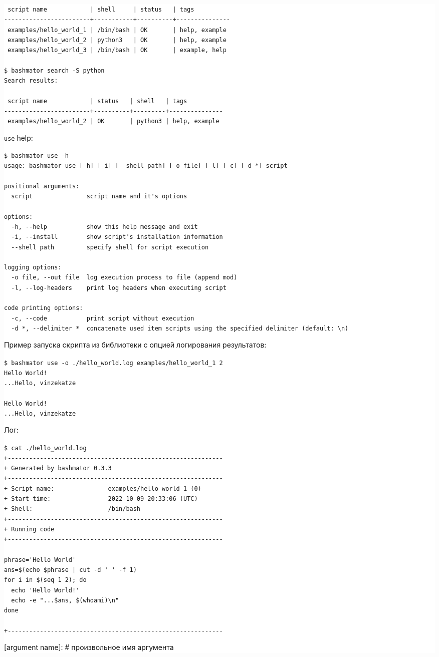 ```
 script name            | shell     | status   | tags
------------------------+-----------+----------+---------------
 examples/hello_world_1 | /bin/bash | OK       | help, example
 examples/hello_world_2 | python3   | OK       | help, example
 examples/hello_world_3 | /bin/bash | OK       | example, help
 
$ bashmator search -S python
Search results:

 script name            | status   | shell   | tags
------------------------+----------+---------+---------------
 examples/hello_world_2 | OK       | python3 | help, example
```
`use` help:
```
$ bashmator use -h
usage: bashmator use [-h] [-i] [--shell path] [-o file] [-l] [-c] [-d *] script

positional arguments:
  script               script name and it's options

options:
  -h, --help           show this help message and exit
  -i, --install        show script's installation information
  --shell path         specify shell for script execution

logging options:
  -o file, --out file  log execution process to file (append mod)
  -l, --log-headers    print log headers when executing script

code printing options:
  -c, --code           print script without execution
  -d *, --delimiter *  concatenate used item scripts using the specified delimiter (default: \n)
```
Пример запуска скрипта из библиотеки с опцией логирования результатов:
```
$ bashmator use -o ./hello_world.log examples/hello_world_1 2
Hello World!
...Hello, vinzekatze

Hello World!
...Hello, vinzekatze
```
Лог:
```
$ cat ./hello_world.log 
+------------------------------------------------------------
+ Generated by bashmator 0.3.3
+------------------------------------------------------------
+ Script name:               examples/hello_world_1 (0)
+ Start time:                2022-10-09 20:33:06 (UTC)
+ Shell:                     /bin/bash
+------------------------------------------------------------
+ Running code
+------------------------------------------------------------

phrase='Hello World'
ans=$(echo $phrase | cut -d ' ' -f 1)
for i in $(seq 1 2); do
  echo 'Hello World!'
  echo -e "...$ans, $(whoami)\n"
done

+------------------------------------------------------------
```

  [argument name]:                      # произвольное имя аргумента